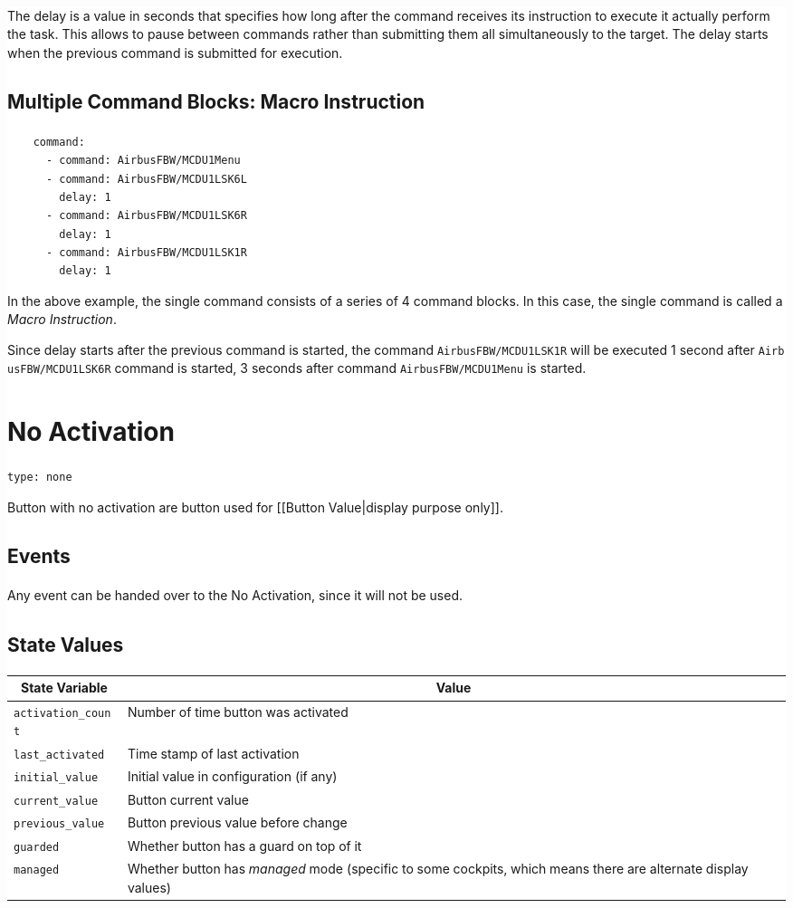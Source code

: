 The delay is a value in seconds that specifies how long after the command receives its instruction to execute it actually perform the task. This allows to pause between commands rather than submitting them all simultaneously to the target. The delay starts when the previous command is submitted for execution.

## Multiple Command Blocks: Macro Instruction

```
    command:
      - command: AirbusFBW/MCDU1Menu
      - command: AirbusFBW/MCDU1LSK6L
        delay: 1
      - command: AirbusFBW/MCDU1LSK6R
        delay: 1
      - command: AirbusFBW/MCDU1LSK1R
        delay: 1
```

In the above example, the single command consists of a series of 4 command blocks. In this case, the single command is called a *Macro Instruction*.

Since delay starts after the previous command is started, the command `AirbusFBW/MCDU1LSK1R` will be executed 1 second after `AirbusFBW/MCDU1LSK6R` command is started, 3 seconds after command `AirbusFBW/MCDU1Menu` is started.

# No Activation

`type: none`

Button with no activation are button used for [[Button Value|display purpose only]].

## Events

Any event can be handed over to the No Activation, since it will not be used.

## State Values

| State Variable     | Value                                                                                                         |
| ------------------ | ------------------------------------------------------------------------------------------------------------- |
| `activation_count` | Number of time button was activated                                                                           |
| `last_activated`   | Time stamp of last activation                                                                                 |
| `initial_value`    | Initial value in configuration (if any)                                                                       |
| `current_value`    | Button current value                                                                                          |
| `previous_value`   | Button previous value before change                                                                           |
| `guarded`          | Whether button has a guard on top of it                                                                       |
| `managed`          | Whether button has *managed* mode (specific to some cockpits, which means there are alternate display values) |
